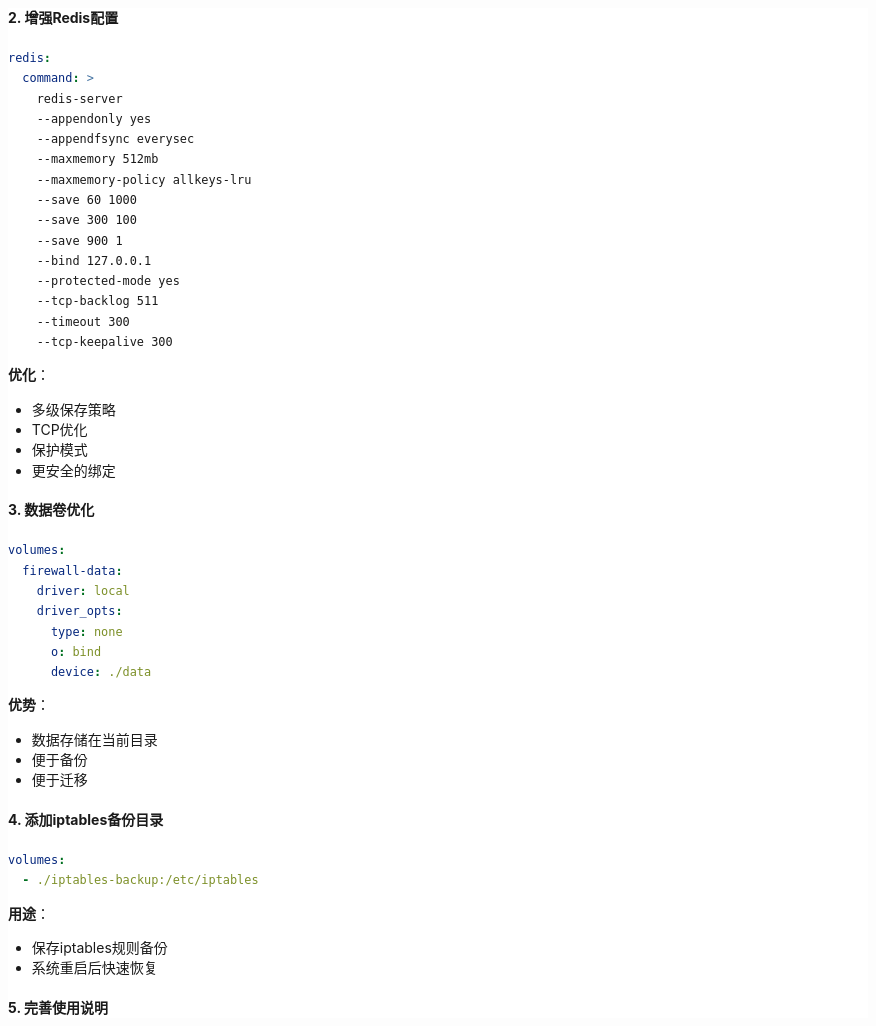 #### 2. 增强Redis配置

```yaml
redis:
  command: >
    redis-server
    --appendonly yes
    --appendfsync everysec
    --maxmemory 512mb
    --maxmemory-policy allkeys-lru
    --save 60 1000
    --save 300 100
    --save 900 1
    --bind 127.0.0.1
    --protected-mode yes
    --tcp-backlog 511
    --timeout 300
    --tcp-keepalive 300
```

**优化**：
- 多级保存策略
- TCP优化
- 保护模式
- 更安全的绑定

#### 3. 数据卷优化

```yaml
volumes:
  firewall-data:
    driver: local
    driver_opts:
      type: none
      o: bind
      device: ./data
```

**优势**：
- 数据存储在当前目录
- 便于备份
- 便于迁移

#### 4. 添加iptables备份目录

```yaml
volumes:
  - ./iptables-backup:/etc/iptables
```

**用途**：
- 保存iptables规则备份
- 系统重启后快速恢复

#### 5. 完善使用说明
